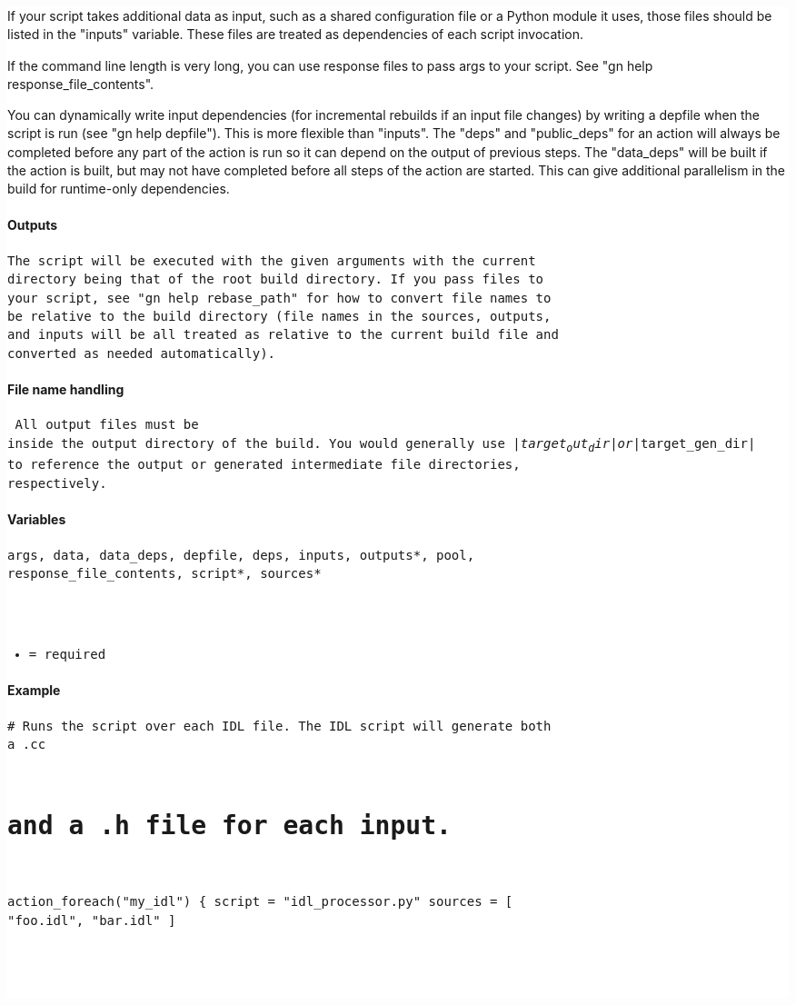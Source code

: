   If your script takes additional data as input, such as a shared configuration
  file or a Python module it uses, those files should be listed in the &quot;inputs&quot;
  variable. These files are treated as dependencies of each script invocation.

  If the command line length is very long, you can use response files to pass
  args to your script. See &quot;gn help response_file_contents&quot;.

  You can dynamically write input dependencies (for incremental rebuilds if an
  input file changes) by writing a depfile when the script is run (see &quot;gn help
  depfile&quot;). This is more flexible than &quot;inputs&quot;.
  The &quot;deps&quot; and &quot;public_deps&quot; for an action will always be
  completed before any part of the action is run so it can depend on
  the output of previous steps. The &quot;data_deps&quot; will be built if the
  action is built, but may not have completed before all steps of the
  action are started. This can give additional parallelism in the build
  for runtime-only dependencies.
</pre><h4><a class="h" name="Target-declarations-action_foreach_Declare-a-target-that-runs-a-script-over-a-set-of-files-Outputs" href="#Target-declarations-action_foreach_Declare-a-target-that-runs-a-script-over-a-set-of-files-Outputs"><span></span></a><a class="h" name="target-declarations-action_foreach_declare-a-target-that-runs-a-script-over-a-set-of-files-outputs" href="#target-declarations-action_foreach_declare-a-target-that-runs-a-script-over-a-set-of-files-outputs"><span></span></a><strong>Outputs</strong></h4><pre class="code">  The script will be executed with the given arguments with the current
  directory being that of the root build directory. If you pass files
  to your script, see &quot;gn help rebase_path&quot; for how to convert
  file names to be relative to the build directory (file names in the
  sources, outputs, and inputs will be all treated as relative to the
  current build file and converted as needed automatically).
</pre><h4><a class="h" name="Target-declarations-action_foreach_Declare-a-target-that-runs-a-script-over-a-set-of-files-File-name-handling" href="#Target-declarations-action_foreach_Declare-a-target-that-runs-a-script-over-a-set-of-files-File-name-handling"><span></span></a><a class="h" name="target-declarations-action_foreach_declare-a-target-that-runs-a-script-over-a-set-of-files-file-name-handling" href="#target-declarations-action_foreach_declare-a-target-that-runs-a-script-over-a-set-of-files-file-name-handling"><span></span></a><strong>File name handling</strong></h4><pre class="code">  All output files must be inside the output directory of the build.
  You would generally use |$target_out_dir| or |$target_gen_dir| to
  reference the output or generated intermediate file directories,
  respectively.
</pre><h4><a class="h" name="Target-declarations-action_foreach_Declare-a-target-that-runs-a-script-over-a-set-of-files-Variables" href="#Target-declarations-action_foreach_Declare-a-target-that-runs-a-script-over-a-set-of-files-Variables"><span></span></a><a class="h" name="target-declarations-action_foreach_declare-a-target-that-runs-a-script-over-a-set-of-files-variables" href="#target-declarations-action_foreach_declare-a-target-that-runs-a-script-over-a-set-of-files-variables"><span></span></a><strong>Variables</strong></h4><pre class="code">  args, data, data_deps, depfile, deps, inputs, outputs*, pool,
  response_file_contents, script*, sources*
  * = required
</pre><h4><a class="h" name="Target-declarations-action_foreach_Declare-a-target-that-runs-a-script-over-a-set-of-files-Example" href="#Target-declarations-action_foreach_Declare-a-target-that-runs-a-script-over-a-set-of-files-Example"><span></span></a><a class="h" name="target-declarations-action_foreach_declare-a-target-that-runs-a-script-over-a-set-of-files-example" href="#target-declarations-action_foreach_declare-a-target-that-runs-a-script-over-a-set-of-files-example"><span></span></a><strong>Example</strong></h4><pre class="code">  # Runs the script over each IDL file. The IDL script will generate both a .cc
  # and a .h file for each input.
  action_foreach(&quot;my_idl&quot;) {
    script = &quot;idl_processor.py&quot;
    sources = [ &quot;foo.idl&quot;, &quot;bar.idl&quot; ]
